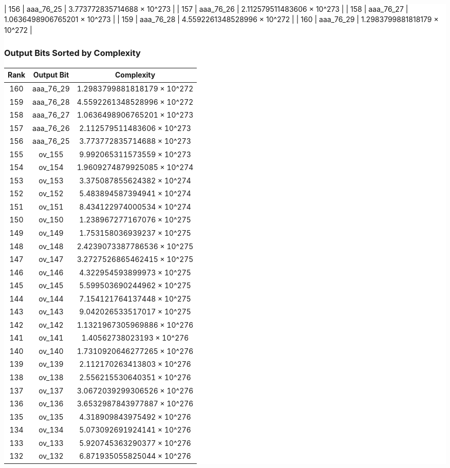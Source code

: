 | 156 | aaa_76_25 | 3.773772835714688 × 10^273 |
| 157 | aaa_76_26 | 2.112579511483606 × 10^273 |
| 158 | aaa_76_27 | 1.0636498906765201 × 10^273 |
| 159 | aaa_76_28 | 4.5592261348528996 × 10^272 |
| 160 | aaa_76_29 | 1.2983799881818179 × 10^272 |

### Output Bits Sorted by Complexity

| Rank | Output Bit | Complexity |
|:----:|:----------:|:----------:|
| 160 | aaa_76_29 | 1.2983799881818179 × 10^272 |
| 159 | aaa_76_28 | 4.5592261348528996 × 10^272 |
| 158 | aaa_76_27 | 1.0636498906765201 × 10^273 |
| 157 | aaa_76_26 | 2.112579511483606 × 10^273 |
| 156 | aaa_76_25 | 3.773772835714688 × 10^273 |
| 155 | ov_155 | 9.992065311573559 × 10^273 |
| 154 | ov_154 | 1.9609274879925085 × 10^274 |
| 153 | ov_153 | 3.375087855624382 × 10^274 |
| 152 | ov_152 | 5.483894587394941 × 10^274 |
| 151 | ov_151 | 8.434122974000534 × 10^274 |
| 150 | ov_150 | 1.238967277167076 × 10^275 |
| 149 | ov_149 | 1.753158036939237 × 10^275 |
| 148 | ov_148 | 2.4239073387786536 × 10^275 |
| 147 | ov_147 | 3.2727526865462415 × 10^275 |
| 146 | ov_146 | 4.322954593899973 × 10^275 |
| 145 | ov_145 | 5.599503690244962 × 10^275 |
| 144 | ov_144 | 7.154121764137448 × 10^275 |
| 143 | ov_143 | 9.042026533517017 × 10^275 |
| 142 | ov_142 | 1.1321967305969886 × 10^276 |
| 141 | ov_141 | 1.40562738023193 × 10^276 |
| 140 | ov_140 | 1.7310920646277265 × 10^276 |
| 139 | ov_139 | 2.112170263413803 × 10^276 |
| 138 | ov_138 | 2.556215530640351 × 10^276 |
| 137 | ov_137 | 3.0672039299306526 × 10^276 |
| 136 | ov_136 | 3.6532987843977887 × 10^276 |
| 135 | ov_135 | 4.318909843975492 × 10^276 |
| 134 | ov_134 | 5.073092691924141 × 10^276 |
| 133 | ov_133 | 5.920745363290377 × 10^276 |
| 132 | ov_132 | 6.871935055825044 × 10^276 |